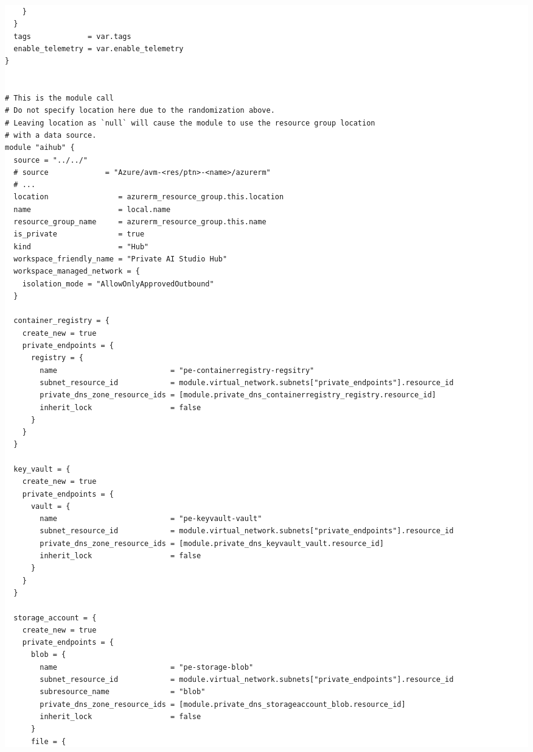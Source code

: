 ```hcl
    }
  }
  tags             = var.tags
  enable_telemetry = var.enable_telemetry
}


# This is the module call
# Do not specify location here due to the randomization above.
# Leaving location as `null` will cause the module to use the resource group location
# with a data source.
module "aihub" {
  source = "../../"
  # source             = "Azure/avm-<res/ptn>-<name>/azurerm"
  # ...
  location                = azurerm_resource_group.this.location
  name                    = local.name
  resource_group_name     = azurerm_resource_group.this.name
  is_private              = true
  kind                    = "Hub"
  workspace_friendly_name = "Private AI Studio Hub"
  workspace_managed_network = {
    isolation_mode = "AllowOnlyApprovedOutbound"
  }

  container_registry = {
    create_new = true
    private_endpoints = {
      registry = {
        name                          = "pe-containerregistry-regsitry"
        subnet_resource_id            = module.virtual_network.subnets["private_endpoints"].resource_id
        private_dns_zone_resource_ids = [module.private_dns_containerregistry_registry.resource_id]
        inherit_lock                  = false
      }
    }
  }

  key_vault = {
    create_new = true
    private_endpoints = {
      vault = {
        name                          = "pe-keyvault-vault"
        subnet_resource_id            = module.virtual_network.subnets["private_endpoints"].resource_id
        private_dns_zone_resource_ids = [module.private_dns_keyvault_vault.resource_id]
        inherit_lock                  = false
      }
    }
  }

  storage_account = {
    create_new = true
    private_endpoints = {
      blob = {
        name                          = "pe-storage-blob"
        subnet_resource_id            = module.virtual_network.subnets["private_endpoints"].resource_id
        subresource_name              = "blob"
        private_dns_zone_resource_ids = [module.private_dns_storageaccount_blob.resource_id]
        inherit_lock                  = false
      }
      file = {
```
